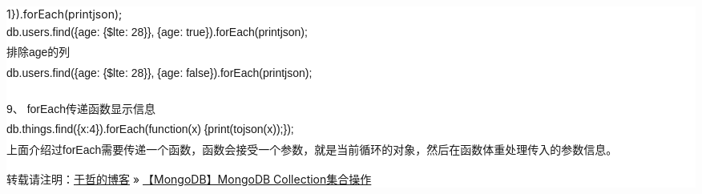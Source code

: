 1}).forEach(printjson); </span><br style="font-family: Helvetica, Tahoma, Arial, sans-serif; font-size: 14px; line-height: 25.1875px;" /><span style="font-family: Helvetica, Tahoma, Arial, sans-serif; font-size: 14px; line-height: 25.1875px;">db.users.find({age: {$lte: 28}}, {age: true}).forEach(printjson); </span><br style="font-family: Helvetica, Tahoma, Arial, sans-serif; font-size: 14px; line-height: 25.1875px;" /><span style="font-family: Helvetica, Tahoma, Arial, sans-serif; font-size: 14px; line-height: 25.1875px;">排除age的列 </span><br style="font-family: Helvetica, Tahoma, Arial, sans-serif; font-size: 14px; line-height: 25.1875px;" /><span style="font-family: Helvetica, Tahoma, Arial, sans-serif; font-size: 14px; line-height: 25.1875px;">db.users.find({age: {$lte: 28}}, {age: false}).forEach(printjson); </span><br style="font-family: Helvetica, Tahoma, Arial, sans-serif; font-size: 14px; line-height: 25.1875px;" /><br style="font-family: Helvetica, Tahoma, Arial, sans-serif; font-size: 14px; line-height: 25.1875px;" /><span style="font-family: Helvetica, Tahoma, Arial, sans-serif; font-size: 14px; line-height: 25.1875px;">9、 forEach传递函数显示信息 </span><br style="font-family: Helvetica, Tahoma, Arial, sans-serif; font-size: 14px; line-height: 25.1875px;" /><span style="font-family: Helvetica, Tahoma, Arial, sans-serif; font-size: 14px; line-height: 25.1875px;">db.things.find({x:4}).forEach(function(x) {print(tojson(x));}); </span><br style="font-family: Helvetica, Tahoma, Arial, sans-serif; font-size: 14px; line-height: 25.1875px;" /><span style="font-family: Helvetica, Tahoma, Arial, sans-serif; font-size: 14px; line-height: 25.1875px;">上面介绍过forEach需要传递一个函数，函数会接受一个参数，就是当前循环的对象，然后在函数体重处理传入的参数信息。</span>

转载请注明：[于哲的博客][1] &raquo; [【MongoDB】MongoDB Collection集合操作][2]

 [1]: http://lazynight.me
 [2]: http://lazynight.me/3330.html
